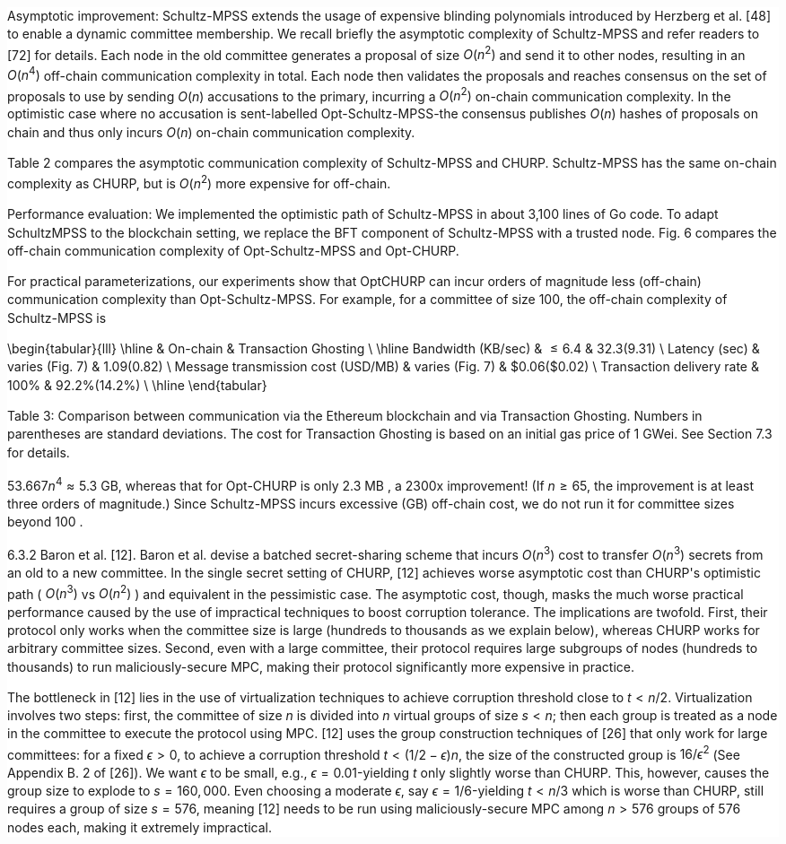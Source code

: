 Asymptotic improvement: Schultz-MPSS extends the usage of expensive blinding polynomials introduced by Herzberg et al. [48] to enable a dynamic committee membership. We recall briefly the asymptotic complexity of Schultz-MPSS and refer readers to [72] for details. Each node in the old committee generates a proposal of size $O\left(n^{2}\right)$ and send it to other nodes, resulting in an $O\left(n^{4}\right)$ off-chain communication complexity in total. Each node then validates the proposals and reaches consensus on the set of proposals to use by sending $O(n)$ accusations to the primary, incurring a $O\left(n^{2}\right)$ on-chain communication complexity. In the optimistic case where no accusation is sent-labelled Opt-Schultz-MPSS-the consensus publishes $O(n)$ hashes of proposals on chain and thus only incurs $O(n)$ on-chain communication complexity.

Table 2 compares the asymptotic communication complexity of Schultz-MPSS and CHURP. Schultz-MPSS has the same on-chain complexity as CHURP, but is $O\left(n^{2}\right)$ more expensive for off-chain.

Performance evaluation: We implemented the optimistic path of Schultz-MPSS in about 3,100 lines of Go code. To adapt SchultzMPSS to the blockchain setting, we replace the BFT component of Schultz-MPSS with a trusted node. Fig. 6 compares the off-chain communication complexity of Opt-Schultz-MPSS and Opt-CHURP.

For practical parameterizations, our experiments show that OptCHURP can incur orders of magnitude less (off-chain) communication complexity than Opt-Schultz-MPSS. For example, for a committee of size 100, the off-chain complexity of Schultz-MPSS is

\begin{tabular}{lll}
\hline & On-chain & Transaction Ghosting \\
\hline Bandwidth (KB/sec) & $\leq 6.4$ & $32.3(9.31)$ \\
Latency (sec) & varies (Fig. 7) & $1.09(0.82)$ \\
Message transmission cost (USD/MB) & varies (Fig. 7) & $\$ 0.06(\$ 0.02)$ \\
Transaction delivery rate & $100 \%$ & $92.2 \%(14.2 \%)$ \\
\hline
\end{tabular}

Table 3: Comparison between communication via the Ethereum blockchain and via Transaction Ghosting. Numbers in parentheses are standard deviations. The cost for Transaction Ghosting is based on an initial gas price of 1 GWei. See Section 7.3 for details.

$53.667 n^{4} \approx 5.3 \mathrm{~GB}$, whereas that for Opt-CHURP is only 2.3 MB , a 2300x improvement! (If $n \geq 65$, the improvement is at least three orders of magnitude.) Since Schultz-MPSS incurs excessive (GB) off-chain cost, we do not run it for committee sizes beyond 100 .

6.3.2 Baron et al. [12]. Baron et al. devise a batched secret-sharing scheme that incurs $O\left(n^{3}\right)$ cost to transfer $O\left(n^{3}\right)$ secrets from an old to a new committee. In the single secret setting of CHURP, [12] achieves worse asymptotic cost than CHURP's optimistic path ( $O\left(n^{3}\right)$ vs $O\left(n^{2}\right)$ ) and equivalent in the pessimistic case. The asymptotic cost, though, masks the much worse practical performance caused by the use of impractical techniques to boost corruption tolerance. The implications are twofold. First, their protocol only works when the committee size is large (hundreds to thousands as we explain below), whereas CHURP works for arbitrary committee sizes. Second, even with a large committee, their protocol requires large subgroups of nodes (hundreds to thousands) to run maliciously-secure MPC, making their protocol significantly more expensive in practice.

The bottleneck in [12] lies in the use of virtualization techniques to achieve corruption threshold close to $t<n / 2$. Virtualization involves two steps: first, the committee of size $n$ is divided into $n$ virtual groups of size $s<n$; then each group is treated as a node in the committee to execute the protocol using MPC. [12] uses the group construction techniques of [26] that only work for large committees: for a fixed $\epsilon>0$, to achieve a corruption threshold $t<(1 / 2-\epsilon) n$, the size of the constructed group is $16 / \epsilon^{2}$ (See Appendix B. 2 of [26]). We want $\epsilon$ to be small, e.g., $\epsilon=0.01$-yielding $t$ only slightly worse than CHURP. This, however, causes the group size to explode to $s=160,000$. Even choosing a moderate $\epsilon$, say $\epsilon=1 / 6$-yielding $t<n / 3$ which is worse than CHURP, still requires a group of size $s=576$, meaning [12] needs to be run using maliciously-secure MPC among $n>576$ groups of 576 nodes each, making it extremely impractical.
